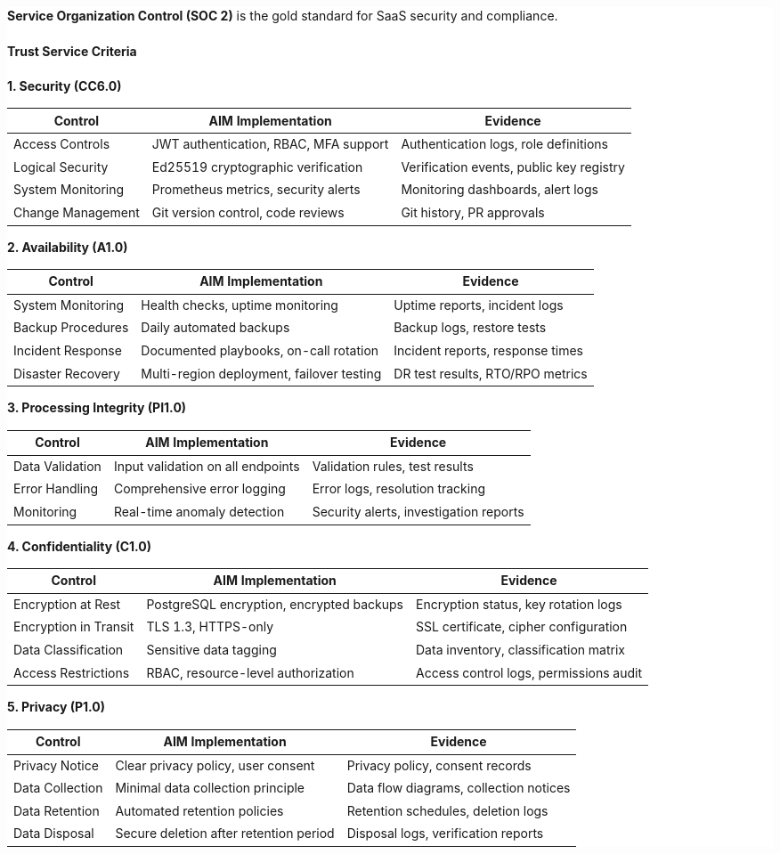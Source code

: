 **Service Organization Control (SOC 2)** is the gold standard for SaaS security and compliance.

#### Trust Service Criteria

**1. Security (CC6.0)**

| Control | AIM Implementation | Evidence |
|---------|-------------------|----------|
| Access Controls | JWT authentication, RBAC, MFA support | Authentication logs, role definitions |
| Logical Security | Ed25519 cryptographic verification | Verification events, public key registry |
| System Monitoring | Prometheus metrics, security alerts | Monitoring dashboards, alert logs |
| Change Management | Git version control, code reviews | Git history, PR approvals |

**2. Availability (A1.0)**

| Control | AIM Implementation | Evidence |
|---------|-------------------|----------|
| System Monitoring | Health checks, uptime monitoring | Uptime reports, incident logs |
| Backup Procedures | Daily automated backups | Backup logs, restore tests |
| Incident Response | Documented playbooks, on-call rotation | Incident reports, response times |
| Disaster Recovery | Multi-region deployment, failover testing | DR test results, RTO/RPO metrics |

**3. Processing Integrity (PI1.0)**

| Control | AIM Implementation | Evidence |
|---------|-------------------|----------|
| Data Validation | Input validation on all endpoints | Validation rules, test results |
| Error Handling | Comprehensive error logging | Error logs, resolution tracking |
| Monitoring | Real-time anomaly detection | Security alerts, investigation reports |

**4. Confidentiality (C1.0)**

| Control | AIM Implementation | Evidence |
|---------|-------------------|----------|
| Encryption at Rest | PostgreSQL encryption, encrypted backups | Encryption status, key rotation logs |
| Encryption in Transit | TLS 1.3, HTTPS-only | SSL certificate, cipher configuration |
| Data Classification | Sensitive data tagging | Data inventory, classification matrix |
| Access Restrictions | RBAC, resource-level authorization | Access control logs, permissions audit |

**5. Privacy (P1.0)**

| Control | AIM Implementation | Evidence |
|---------|-------------------|----------|
| Privacy Notice | Clear privacy policy, user consent | Privacy policy, consent records |
| Data Collection | Minimal data collection principle | Data flow diagrams, collection notices |
| Data Retention | Automated retention policies | Retention schedules, deletion logs |
| Data Disposal | Secure deletion after retention period | Disposal logs, verification reports |
